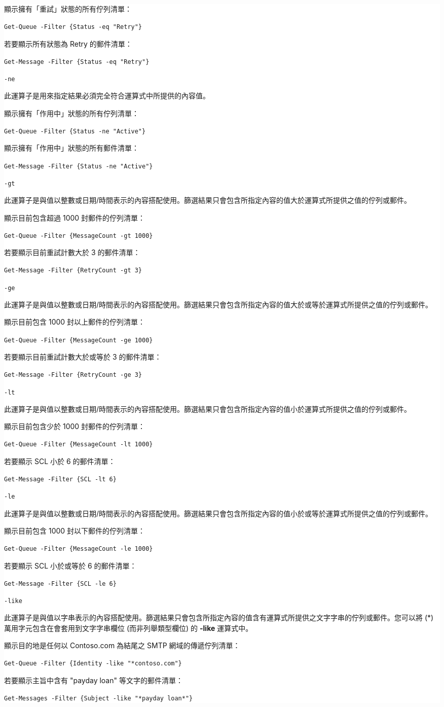 <td><p>顯示擁有「重試」狀態的所有佇列清單：</p>
<p><code>Get-Queue -Filter {Status -eq &quot;Retry&quot;}</code></p>
<p>若要顯示所有狀態為 Retry 的郵件清單：</p>
<p><code>Get-Message -Filter {Status -eq &quot;Retry&quot;}</code></p></td>
</tr>
<tr class="even">
<td><p><code>-ne</code></p></td>
<td><p>此運算子是用來指定結果必須完全符合運算式中所提供的內容值。</p></td>
<td><p>顯示擁有「作用中」狀態的所有佇列清單：</p>
<p><code>Get-Queue -Filter {Status -ne &quot;Active&quot;}</code></p>
<p>顯示擁有「作用中」狀態的所有郵件清單：</p>
<p><code>Get-Message -Filter {Status -ne &quot;Active&quot;}</code></p></td>
</tr>
<tr class="odd">
<td><p><code>-gt</code></p></td>
<td><p>此運算子是與值以整數或日期/時間表示的內容搭配使用。篩選結果只會包含所指定內容的值大於運算式所提供之值的佇列或郵件。</p></td>
<td><p>顯示目前包含超過 1000 封郵件的佇列清單：</p>
<p><code>Get-Queue -Filter {MessageCount -gt 1000}</code></p>
<p>若要顯示目前重試計數大於 3 的郵件清單：</p>
<p><code>Get-Message -Filter {RetryCount -gt 3}</code></p></td>
</tr>
<tr class="even">
<td><p><code>-ge</code></p></td>
<td><p>此運算子是與值以整數或日期/時間表示的內容搭配使用。篩選結果只會包含所指定內容的值大於或等於運算式所提供之值的佇列或郵件。</p></td>
<td><p>顯示目前包含 1000 封以上郵件的佇列清單：</p>
<p><code>Get-Queue -Filter {MessageCount -ge 1000}</code></p>
<p>若要顯示目前重試計數大於或等於 3 的郵件清單：</p>
<p><code>Get-Message -Filter {RetryCount -ge 3}</code></p></td>
</tr>
<tr class="odd">
<td><p><code>-lt</code></p></td>
<td><p>此運算子是與值以整數或日期/時間表示的內容搭配使用。篩選結果只會包含所指定內容的值小於運算式所提供之值的佇列或郵件。</p></td>
<td><p>顯示目前包含少於 1000 封郵件的佇列清單：</p>
<p><code>Get-Queue -Filter {MessageCount -lt 1000}</code></p>
<p>若要顯示 SCL 小於 6 的郵件清單：</p>
<p><code>Get-Message -Filter {SCL -lt 6}</code></p></td>
</tr>
<tr class="even">
<td><p><code>-le</code></p></td>
<td><p>此運算子是與值以整數或日期/時間表示的內容搭配使用。篩選結果只會包含所指定內容的值小於或等於運算式所提供之值的佇列或郵件。</p></td>
<td><p>顯示目前包含 1000 封以下郵件的佇列清單：</p>
<p><code>Get-Queue -Filter {MessageCount -le 1000}</code></p>
<p>若要顯示 SCL 小於或等於 6 的郵件清單：</p>
<p><code>Get-Message -Filter {SCL -le 6}</code></p></td>
</tr>
<tr class="odd">
<td><p><code>-like</code></p></td>
<td><p>此運算子是與值以字串表示的內容搭配使用。篩選結果只會包含所指定內容的值含有運算式所提供之文字字串的佇列或郵件。您可以將 (*) 萬用字元包含在會套用到文字字串欄位 (而非列舉類型欄位) 的 <strong>-like</strong> 運算式中。</p></td>
<td><p>顯示目的地是任何以 Contoso.com 為結尾之 SMTP 網域的傳遞佇列清單：</p>
<p><code>Get-Queue -Filter {Identity -like &quot;*contoso.com&quot;}</code></p>
<p>若要顯示主旨中含有 &quot;payday loan&quot; 等文字的郵件清單：</p>
<p><code>Get-Messages -Filter {Subject -like &quot;*payday loan*&quot;}</code></p></td>
</tr>
</tbody>
</table>
